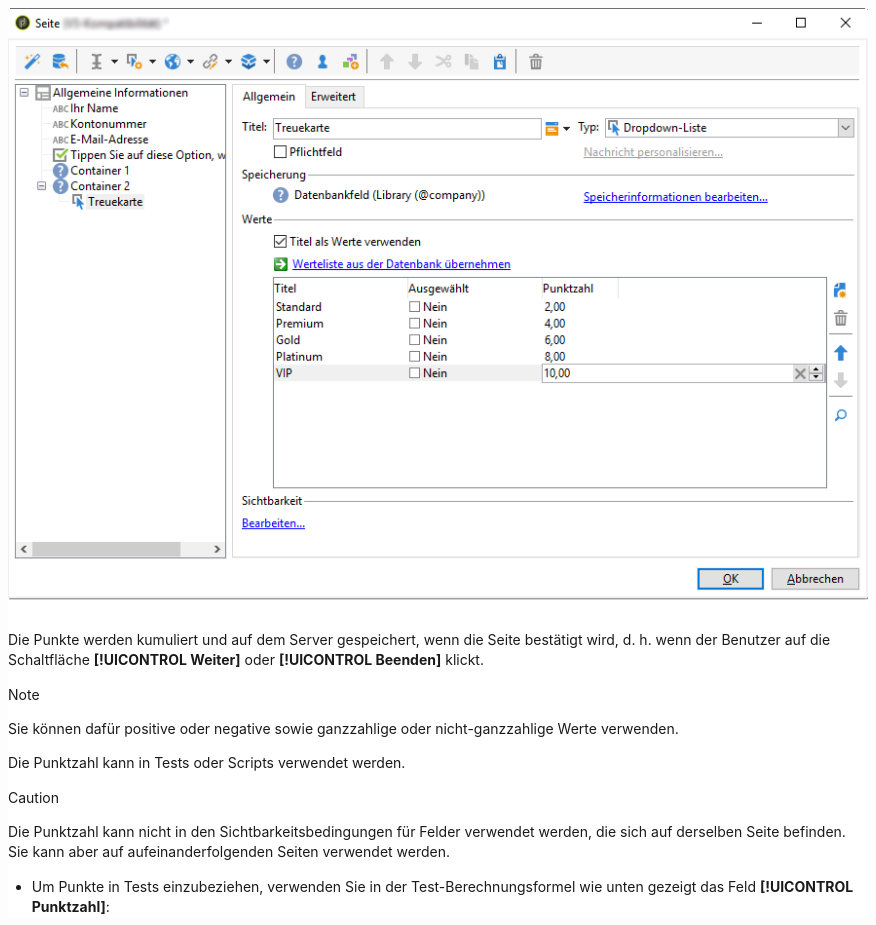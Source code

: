 ![](assets/s_ncs_admin_survey_score_create.png)

Die Punkte werden kumuliert und auf dem Server gespeichert, wenn die Seite bestätigt wird, d. h. wenn der Benutzer auf die Schaltfläche **[!UICONTROL Weiter]** oder **[!UICONTROL Beenden]** klickt.

>[!NOTE]
>
>Sie können dafür positive oder negative sowie ganzzahlige oder nicht-ganzzahlige Werte verwenden.

Die Punktzahl kann in Tests oder Scripts verwendet werden.

>[!CAUTION]
>
>Die Punktzahl kann nicht in den Sichtbarkeitsbedingungen für Felder verwendet werden, die sich auf derselben Seite befinden. Sie kann aber auf aufeinanderfolgenden Seiten verwendet werden.

* Um Punkte in Tests einzubeziehen, verwenden Sie in der Test-Berechnungsformel wie unten gezeigt das Feld **[!UICONTROL Punktzahl]**:
